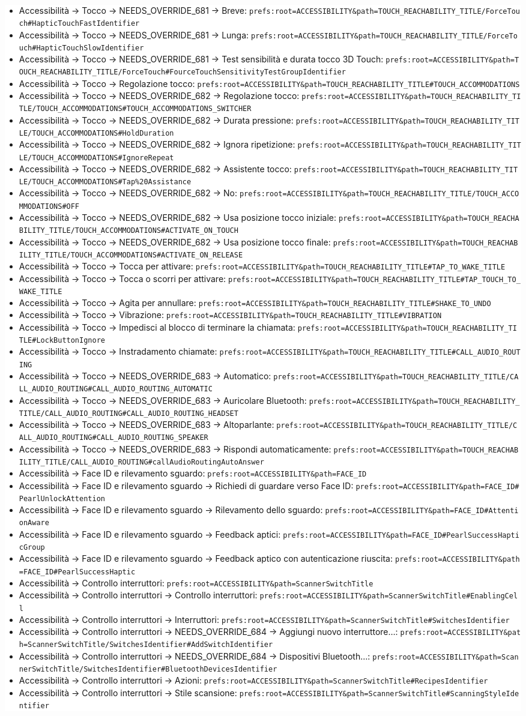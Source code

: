 - Accessibilità → Tocco → NEEDS_OVERRIDE_681 → Breve: `prefs:root=ACCESSIBILITY&path=TOUCH_REACHABILITY_TITLE/ForceTouch#HapticTouchFastIdentifier`
- Accessibilità → Tocco → NEEDS_OVERRIDE_681 → Lunga: `prefs:root=ACCESSIBILITY&path=TOUCH_REACHABILITY_TITLE/ForceTouch#HapticTouchSlowIdentifier`
- Accessibilità → Tocco → NEEDS_OVERRIDE_681 → Test sensibilità e durata tocco 3D Touch: `prefs:root=ACCESSIBILITY&path=TOUCH_REACHABILITY_TITLE/ForceTouch#FourceTouchSensitivityTestGroupIdentifier`
- Accessibilità → Tocco → Regolazione tocco: `prefs:root=ACCESSIBILITY&path=TOUCH_REACHABILITY_TITLE#TOUCH_ACCOMMODATIONS`
- Accessibilità → Tocco → NEEDS_OVERRIDE_682 → Regolazione tocco: `prefs:root=ACCESSIBILITY&path=TOUCH_REACHABILITY_TITLE/TOUCH_ACCOMMODATIONS#TOUCH_ACCOMMODATIONS_SWITCHER`
- Accessibilità → Tocco → NEEDS_OVERRIDE_682 → Durata pressione: `prefs:root=ACCESSIBILITY&path=TOUCH_REACHABILITY_TITLE/TOUCH_ACCOMMODATIONS#HoldDuration`
- Accessibilità → Tocco → NEEDS_OVERRIDE_682 → Ignora ripetizione: `prefs:root=ACCESSIBILITY&path=TOUCH_REACHABILITY_TITLE/TOUCH_ACCOMMODATIONS#IgnoreRepeat`
- Accessibilità → Tocco → NEEDS_OVERRIDE_682 → Assistente tocco: `prefs:root=ACCESSIBILITY&path=TOUCH_REACHABILITY_TITLE/TOUCH_ACCOMMODATIONS#Tap%20Assistance`
- Accessibilità → Tocco → NEEDS_OVERRIDE_682 → No: `prefs:root=ACCESSIBILITY&path=TOUCH_REACHABILITY_TITLE/TOUCH_ACCOMMODATIONS#OFF`
- Accessibilità → Tocco → NEEDS_OVERRIDE_682 → Usa posizione tocco iniziale: `prefs:root=ACCESSIBILITY&path=TOUCH_REACHABILITY_TITLE/TOUCH_ACCOMMODATIONS#ACTIVATE_ON_TOUCH`
- Accessibilità → Tocco → NEEDS_OVERRIDE_682 → Usa posizione tocco finale: `prefs:root=ACCESSIBILITY&path=TOUCH_REACHABILITY_TITLE/TOUCH_ACCOMMODATIONS#ACTIVATE_ON_RELEASE`
- Accessibilità → Tocco → Tocca per attivare: `prefs:root=ACCESSIBILITY&path=TOUCH_REACHABILITY_TITLE#TAP_TO_WAKE_TITLE`
- Accessibilità → Tocco → Tocca o scorri per attivare: `prefs:root=ACCESSIBILITY&path=TOUCH_REACHABILITY_TITLE#TAP_TOUCH_TO_WAKE_TITLE`
- Accessibilità → Tocco → Agita per annullare: `prefs:root=ACCESSIBILITY&path=TOUCH_REACHABILITY_TITLE#SHAKE_TO_UNDO`
- Accessibilità → Tocco → Vibrazione: `prefs:root=ACCESSIBILITY&path=TOUCH_REACHABILITY_TITLE#VIBRATION`
- Accessibilità → Tocco → Impedisci al blocco di terminare la chiamata: `prefs:root=ACCESSIBILITY&path=TOUCH_REACHABILITY_TITLE#LockButtonIgnore`
- Accessibilità → Tocco → Instradamento chiamate: `prefs:root=ACCESSIBILITY&path=TOUCH_REACHABILITY_TITLE#CALL_AUDIO_ROUTING`
- Accessibilità → Tocco → NEEDS_OVERRIDE_683 → Automatico: `prefs:root=ACCESSIBILITY&path=TOUCH_REACHABILITY_TITLE/CALL_AUDIO_ROUTING#CALL_AUDIO_ROUTING_AUTOMATIC`
- Accessibilità → Tocco → NEEDS_OVERRIDE_683 → Auricolare Bluetooth: `prefs:root=ACCESSIBILITY&path=TOUCH_REACHABILITY_TITLE/CALL_AUDIO_ROUTING#CALL_AUDIO_ROUTING_HEADSET`
- Accessibilità → Tocco → NEEDS_OVERRIDE_683 → Altoparlante: `prefs:root=ACCESSIBILITY&path=TOUCH_REACHABILITY_TITLE/CALL_AUDIO_ROUTING#CALL_AUDIO_ROUTING_SPEAKER`
- Accessibilità → Tocco → NEEDS_OVERRIDE_683 → Rispondi automaticamente: `prefs:root=ACCESSIBILITY&path=TOUCH_REACHABILITY_TITLE/CALL_AUDIO_ROUTING#callAudioRoutingAutoAnswer`
- Accessibilità → Face ID e rilevamento sguardo: `prefs:root=ACCESSIBILITY&path=FACE_ID`
- Accessibilità → Face ID e rilevamento sguardo → Richiedi di guardare verso Face ID: `prefs:root=ACCESSIBILITY&path=FACE_ID#PearlUnlockAttention`
- Accessibilità → Face ID e rilevamento sguardo → Rilevamento dello sguardo: `prefs:root=ACCESSIBILITY&path=FACE_ID#AttentionAware`
- Accessibilità → Face ID e rilevamento sguardo → Feedback aptici: `prefs:root=ACCESSIBILITY&path=FACE_ID#PearlSuccessHapticGroup`
- Accessibilità → Face ID e rilevamento sguardo → Feedback aptico con autenticazione riuscita: `prefs:root=ACCESSIBILITY&path=FACE_ID#PearlSuccessHaptic`
- Accessibilità → Controllo interruttori: `prefs:root=ACCESSIBILITY&path=ScannerSwitchTitle`
- Accessibilità → Controllo interruttori → Controllo interruttori: `prefs:root=ACCESSIBILITY&path=ScannerSwitchTitle#EnablingCell`
- Accessibilità → Controllo interruttori → Interruttori: `prefs:root=ACCESSIBILITY&path=ScannerSwitchTitle#SwitchesIdentifier`
- Accessibilità → Controllo interruttori → NEEDS_OVERRIDE_684 → Aggiungi nuovo interruttore…: `prefs:root=ACCESSIBILITY&path=ScannerSwitchTitle/SwitchesIdentifier#AddSwitchIdentifier`
- Accessibilità → Controllo interruttori → NEEDS_OVERRIDE_684 → Dispositivi Bluetooth…: `prefs:root=ACCESSIBILITY&path=ScannerSwitchTitle/SwitchesIdentifier#BluetoothDevicesIdentifier`
- Accessibilità → Controllo interruttori → Azioni: `prefs:root=ACCESSIBILITY&path=ScannerSwitchTitle#RecipesIdentifier`
- Accessibilità → Controllo interruttori → Stile scansione: `prefs:root=ACCESSIBILITY&path=ScannerSwitchTitle#ScanningStyleIdentifier`